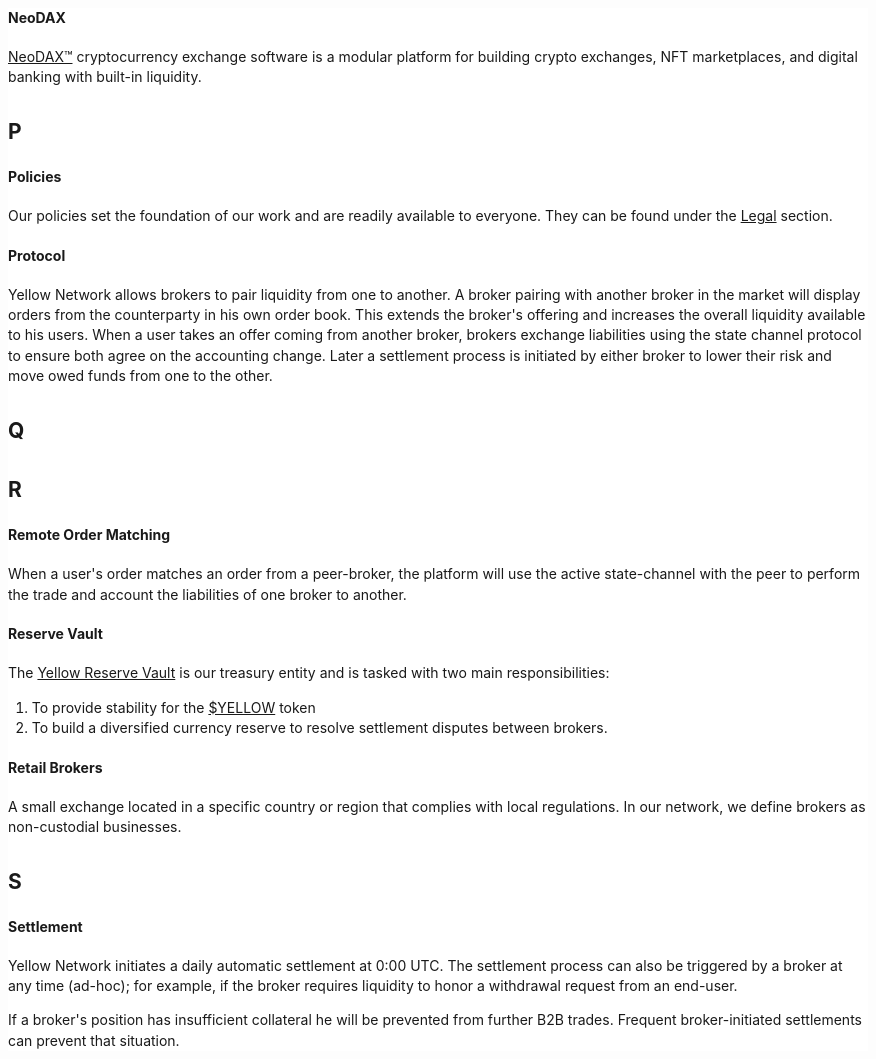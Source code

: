 #### NeoDAX

[NeoDAX™](https://www.openware.com/product/neodax) cryptocurrency exchange software is a modular platform for building crypto exchanges, NFT marketplaces, and digital banking with built-in liquidity.

## P

#### Policies

Our policies set the foundation of our work and are readily available to everyone. They can be found under the [Legal](#) section.

#### Protocol

Yellow Network allows brokers to pair liquidity from one to another. A broker pairing with another broker in the market will display orders from the counterparty in his own order book. This extends the broker's offering and increases the overall liquidity available to his users. When a user takes an offer coming from another broker, brokers exchange liabilities using the state channel protocol to ensure both agree on the accounting change. Later a settlement process is initiated by either broker to lower their risk and move owed funds from one to the other.

## Q

## R

#### Remote Order Matching

When a user's order matches an order from a peer-broker, the platform will use the active state-channel with the peer to perform the trade and account the liabilities of one broker to another.

#### Reserve Vault

The [Yellow Reserve Vault](../../../legacy/yellow-reserve-vault.md) is our treasury entity and is tasked with two main responsibilities:

1. To provide stability for the [$YELLOW](glossary.md#usdyellow) token
2. To build a diversified currency reserve to resolve settlement disputes between brokers.

#### Retail Brokers

A small exchange located in a specific country or region that complies with local regulations. In our network, we define brokers as non-custodial businesses.

## S

#### Settlement

Yellow Network initiates a daily automatic settlement at 0:00 UTC. The settlement process can also be triggered by a broker at any time (ad-hoc); for example, if the broker requires liquidity to honor a withdrawal request from an end-user.

If a broker's position has insufficient collateral he will be prevented from further B2B trades. Frequent broker-initiated settlements can prevent that situation.
